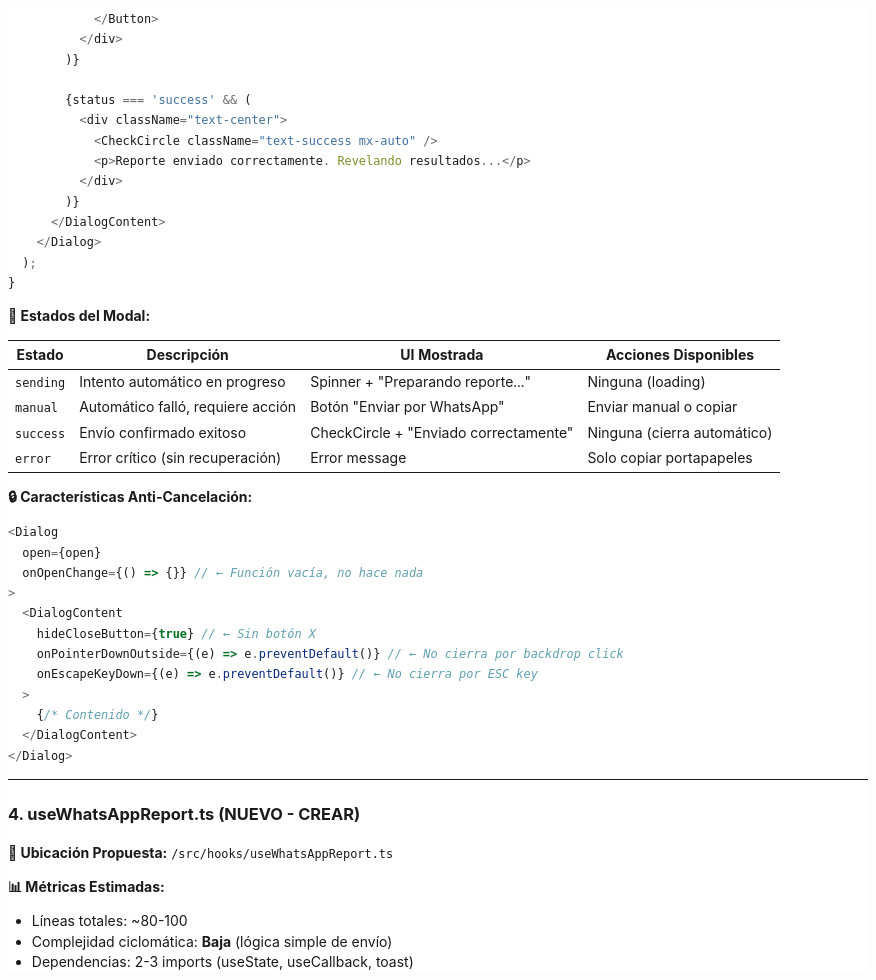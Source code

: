 ```typescript
            </Button>
          </div>
        )}
        
        {status === 'success' && (
          <div className="text-center">
            <CheckCircle className="text-success mx-auto" />
            <p>Reporte enviado correctamente. Revelando resultados...</p>
          </div>
        )}
      </DialogContent>
    </Dialog>
  );
}
```

**🎨 Estados del Modal:**

| Estado | Descripción | UI Mostrada | Acciones Disponibles |
|--------|-------------|-------------|---------------------|
| `sending` | Intento automático en progreso | Spinner + "Preparando reporte..." | Ninguna (loading) |
| `manual` | Automático falló, requiere acción | Botón "Enviar por WhatsApp" | Enviar manual o copiar |
| `success` | Envío confirmado exitoso | CheckCircle + "Enviado correctamente" | Ninguna (cierra automático) |
| `error` | Error crítico (sin recuperación) | Error message | Solo copiar portapapeles |

**🔒 Características Anti-Cancelación:**

```typescript
<Dialog
  open={open}
  onOpenChange={() => {}} // ← Función vacía, no hace nada
>
  <DialogContent
    hideCloseButton={true} // ← Sin botón X
    onPointerDownOutside={(e) => e.preventDefault()} // ← No cierra por backdrop click
    onEscapeKeyDown={(e) => e.preventDefault()} // ← No cierra por ESC key
  >
    {/* Contenido */}
  </DialogContent>
</Dialog>
```

---

### 4. useWhatsAppReport.ts (NUEVO - CREAR)

**📍 Ubicación Propuesta:**
`/src/hooks/useWhatsAppReport.ts`

**📊 Métricas Estimadas:**
- Líneas totales: ~80-100
- Complejidad ciclomática: **Baja** (lógica simple de envío)
- Dependencias: 2-3 imports (useState, useCallback, toast)
